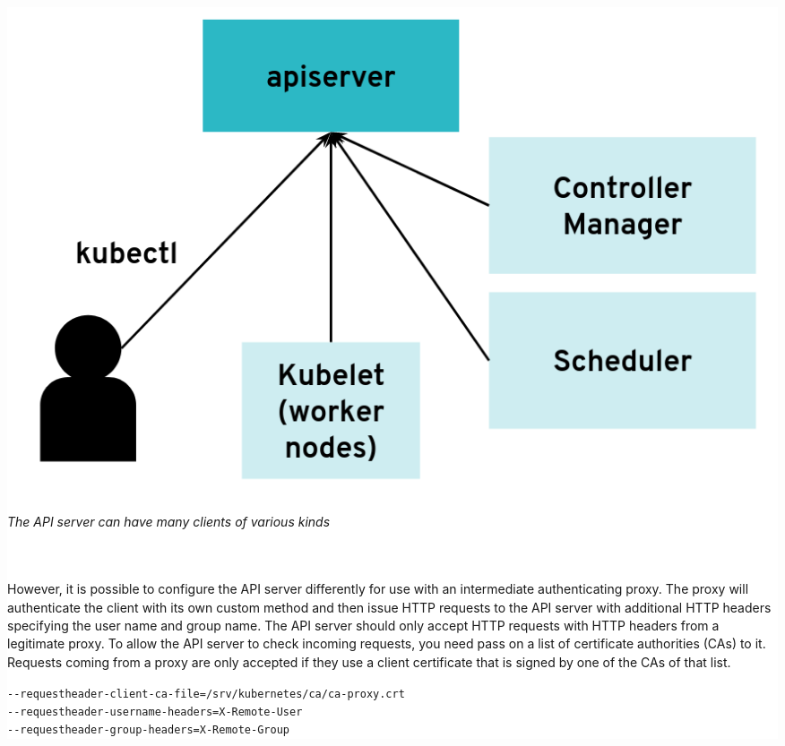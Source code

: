 ![](./images/image3.png)*The API server can have many clients of various kinds*<br/><br/><br/>

However, it is possible to configure the API server differently for use with an intermediate authenticating proxy. The proxy will authenticate the client with its own custom method and then issue HTTP requests to the API server with additional HTTP headers specifying the user name and group name. The API server should only accept HTTP requests with HTTP headers from a legitimate proxy. To allow the API server to check incoming requests, you need pass on a list of certificate authorities (CAs) to it. Requests coming from a proxy are only accepted if they use a client certificate that is signed by one of the CAs of that list.

```bash
--requestheader-client-ca-file=/srv/kubernetes/ca/ca-proxy.crt
--requestheader-username-headers=X-Remote-User
--requestheader-group-headers=X-Remote-Group
```
